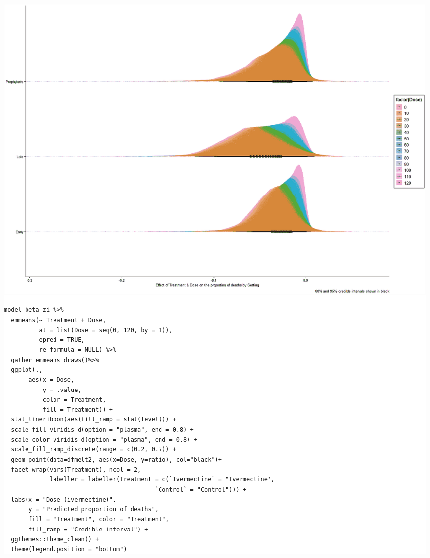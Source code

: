 ![](img/b9ec015b17e26dec564ea8fe94b2f58a.png)

```
model_beta_zi %>% 
  emmeans(~ Treatment + Dose,
          at = list(Dose = seq(0, 120, by = 1)),
          epred = TRUE,
          re_formula = NULL) %>% 
  gather_emmeans_draws()%>%
  ggplot(.,
       aes(x = Dose, 
           y = .value, 
           color = Treatment, 
           fill = Treatment)) +
  stat_lineribbon(aes(fill_ramp = stat(level))) +
  scale_fill_viridis_d(option = "plasma", end = 0.8) +
  scale_color_viridis_d(option = "plasma", end = 0.8) +
  scale_fill_ramp_discrete(range = c(0.2, 0.7)) +
  geom_point(data=dfmelt2, aes(x=Dose, y=ratio), col="black")+
  facet_wrap(vars(Treatment), ncol = 2,
             labeller = labeller(Treatment = c(`Ivermectine` = "Ivermectine",
                                           `Control` = "Control"))) +
  labs(x = "Dose (ivermectine)",
       y = "Predicted proportion of deaths",
       fill = "Treatment", color = "Treatment",
       fill_ramp = "Credible interval") +
  ggthemes::theme_clean() +
  theme(legend.position = "bottom")
```
